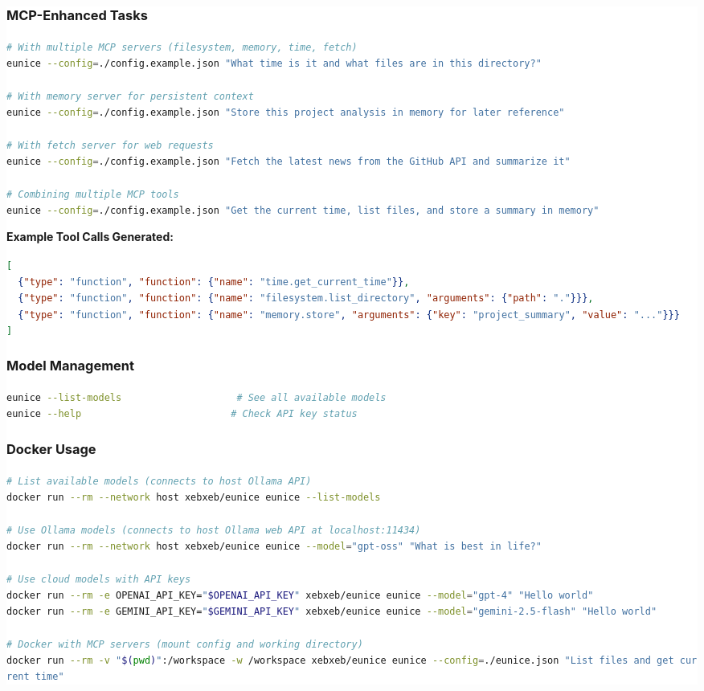 ### MCP-Enhanced Tasks
```bash
# With multiple MCP servers (filesystem, memory, time, fetch)
eunice --config=./config.example.json "What time is it and what files are in this directory?"

# With memory server for persistent context
eunice --config=./config.example.json "Store this project analysis in memory for later reference"

# With fetch server for web requests
eunice --config=./config.example.json "Fetch the latest news from the GitHub API and summarize it"

# Combining multiple MCP tools
eunice --config=./config.example.json "Get the current time, list files, and store a summary in memory"
```

**Example Tool Calls Generated:**
```json
[
  {"type": "function", "function": {"name": "time.get_current_time"}},
  {"type": "function", "function": {"name": "filesystem.list_directory", "arguments": {"path": "."}}},
  {"type": "function", "function": {"name": "memory.store", "arguments": {"key": "project_summary", "value": "..."}}}
]
```

### Model Management
```bash
eunice --list-models                    # See all available models
eunice --help                          # Check API key status
```

### Docker Usage
```bash
# List available models (connects to host Ollama API)
docker run --rm --network host xebxeb/eunice eunice --list-models

# Use Ollama models (connects to host Ollama web API at localhost:11434)
docker run --rm --network host xebxeb/eunice eunice --model="gpt-oss" "What is best in life?"

# Use cloud models with API keys
docker run --rm -e OPENAI_API_KEY="$OPENAI_API_KEY" xebxeb/eunice eunice --model="gpt-4" "Hello world"
docker run --rm -e GEMINI_API_KEY="$GEMINI_API_KEY" xebxeb/eunice eunice --model="gemini-2.5-flash" "Hello world"

# Docker with MCP servers (mount config and working directory)
docker run --rm -v "$(pwd)":/workspace -w /workspace xebxeb/eunice eunice --config=./eunice.json "List files and get current time"
```
